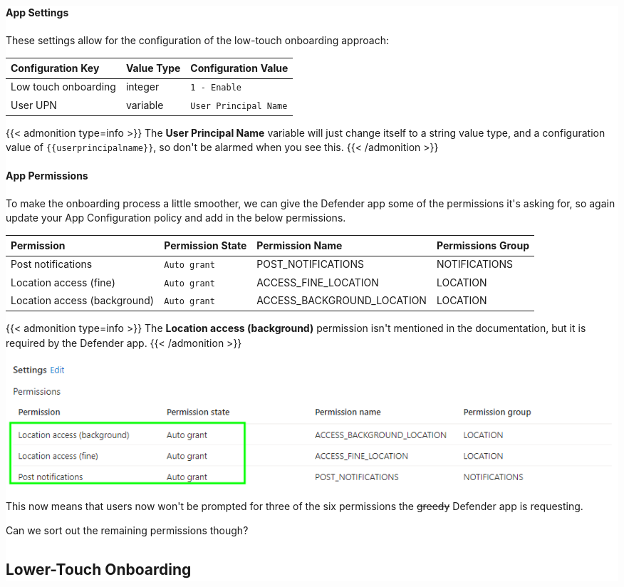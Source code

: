 #### App Settings

These settings allow for the configuration of the low-touch onboarding approach:

| Configuration Key | Value Type | Configuration Value |
| :- | :- | :- |
| Low touch onboarding | integer | `1 - Enable` |
| User UPN | variable | `User Principal Name` |

{{< admonition type=info >}}
The **User Principal Name** variable will just change itself to a string value type, and a configuration value of `{{userprincipalname}}`, so don't be alarmed when you see this.
{{< /admonition >}}

#### App Permissions

To make the onboarding process a little smoother, we can give the Defender app some of the permissions it's asking for, so again update your App Configuration policy and add in the below permissions.

| Permission | Permission State | Permission Name | Permissions Group |
| :- | :- | :- | :- |
| Post notifications | `Auto grant` | POST_NOTIFICATIONS | NOTIFICATIONS |
| Location access (fine) | `Auto grant` | ACCESS_FINE_LOCATION | LOCATION |
| Location access (background) | `Auto grant` | ACCESS_BACKGROUND_LOCATION | LOCATION |

{{< admonition type=info >}}
The **Location access (background)** permission isn't mentioned in the documentation, but it is required by the Defender app.
{{< /admonition >}}

![Defender for Endpoint Permissions in Intune](img/amde-perms.png "Defender app on Android Enterprise permissions in an App Configuration policy.")

This now means that users now won't be prompted for three of the six permissions the ~~greedy~~ Defender app is requesting.

Can we sort out the remaining permissions though?

## Lower-Touch Onboarding
